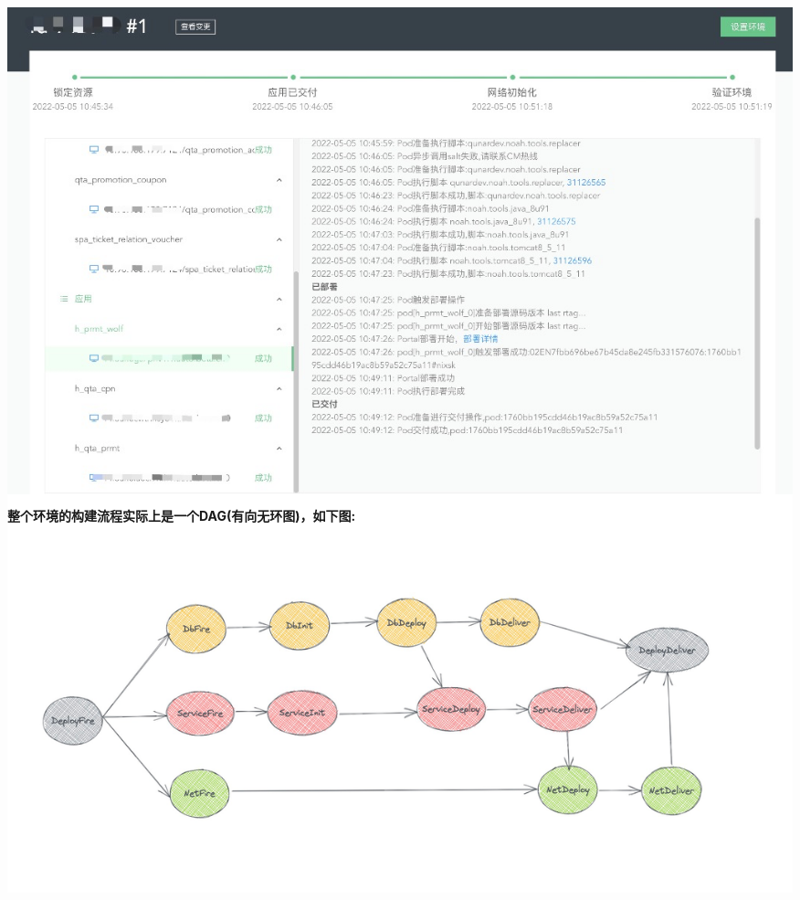 <img src="../images/deployment_testing/env_construct.png" width="100%" div align="center">

**整个环境的构建流程实际上是一个DAG(有向无环图)，如下图:**

<img src="../images/deployment_testing/dag.png" width="100%" div align="center">
